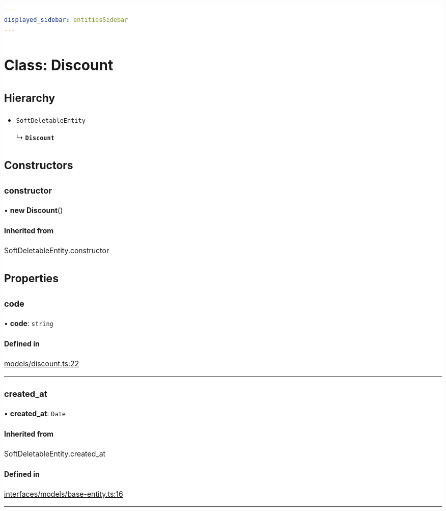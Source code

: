 ```yaml
---
displayed_sidebar: entitiesSidebar
---
```


# Class: Discount

## Hierarchy

- `SoftDeletableEntity`

  ↳ **`Discount`**

## Constructors

### constructor

• **new Discount**()

#### Inherited from

SoftDeletableEntity.constructor

## Properties

### code

• **code**: `string`

#### Defined in

[models/discount.ts:22](https://github.com/Julesdj/medusa/blob/3aa08271/packages/medusa/src/models/discount.ts#L22)

___

### created\_at

• **created\_at**: `Date`

#### Inherited from

SoftDeletableEntity.created\_at

#### Defined in

[interfaces/models/base-entity.ts:16](https://github.com/Julesdj/medusa/blob/3aa08271/packages/medusa/src/interfaces/models/base-entity.ts#L16)

___
